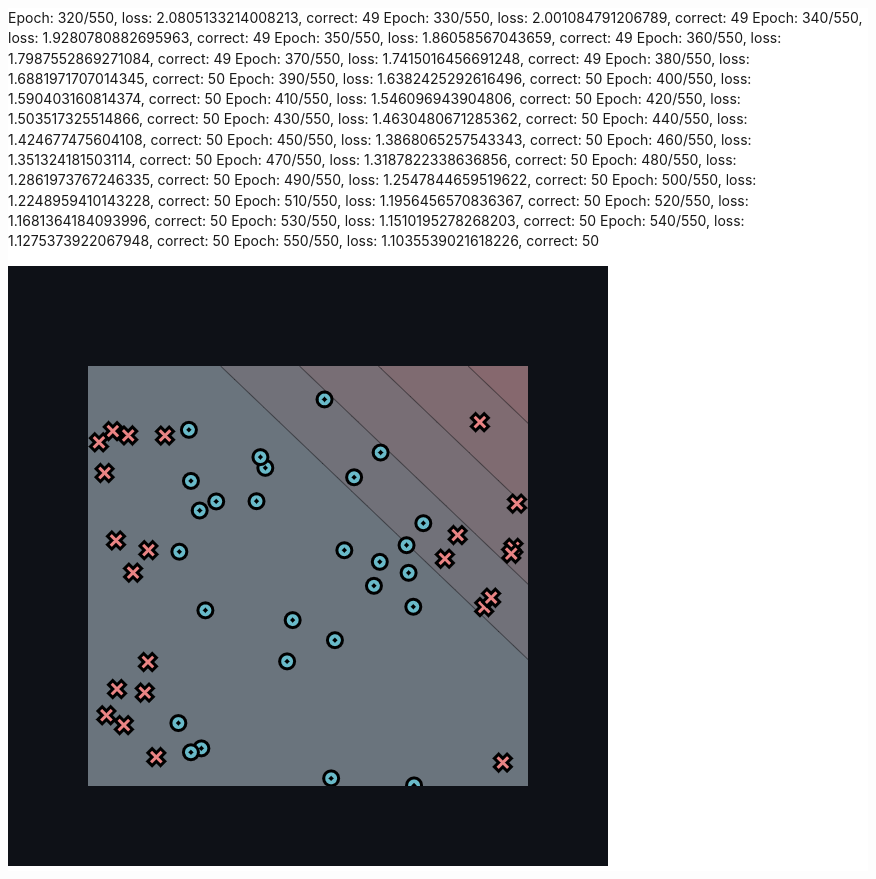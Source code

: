 Epoch: 320/550, loss: 2.0805133214008213, correct: 49
Epoch: 330/550, loss: 2.001084791206789, correct: 49
Epoch: 340/550, loss: 1.9280780882695963, correct: 49
Epoch: 350/550, loss: 1.86058567043659, correct: 49
Epoch: 360/550, loss: 1.7987552869271084, correct: 49
Epoch: 370/550, loss: 1.7415016456691248, correct: 49
Epoch: 380/550, loss: 1.6881971707014345, correct: 50
Epoch: 390/550, loss: 1.6382425292616496, correct: 50
Epoch: 400/550, loss: 1.590403160814374, correct: 50
Epoch: 410/550, loss: 1.546096943904806, correct: 50
Epoch: 420/550, loss: 1.503517325514866, correct: 50
Epoch: 430/550, loss: 1.4630480671285362, correct: 50
Epoch: 440/550, loss: 1.424677475604108, correct: 50
Epoch: 450/550, loss: 1.3868065257543343, correct: 50
Epoch: 460/550, loss: 1.351324181503114, correct: 50
Epoch: 470/550, loss: 1.3187822338636856, correct: 50
Epoch: 480/550, loss: 1.2861973767246335, correct: 50
Epoch: 490/550, loss: 1.2547844659519622, correct: 50
Epoch: 500/550, loss: 1.2248959410143228, correct: 50
Epoch: 510/550, loss: 1.1956456570836367, correct: 50
Epoch: 520/550, loss: 1.1681364184093996, correct: 50
Epoch: 530/550, loss: 1.1510195278268203, correct: 50
Epoch: 540/550, loss: 1.1275373922067948, correct: 50
Epoch: 550/550, loss: 1.1035539021618226, correct: 50

![Task 5 result 1](./split.png)